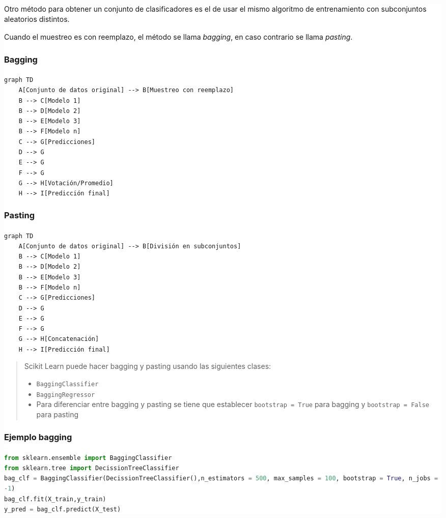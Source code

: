 Otro método para obtener un conjunto de clasificadores es el de usar el mismo algoritmo de entrenamiento con subconjuntos aleatorios distintos.

Cuando el muestreo es con reemplazo, el método se llama *bagging*, en caso contrario se llama *pasting*.

### Bagging

```mermaid
graph TD
    A[Conjunto de datos original] --> B[Muestreo con reemplazo]
    B --> C[Modelo 1]
    B --> D[Modelo 2]
    B --> E[Modelo 3]
    B --> F[Modelo n]
    C --> G[Predicciones]
    D --> G
    E --> G
    F --> G
    G --> H[Votación/Promedio]
    H --> I[Predicción final]
```

### Pasting

```mermaid
graph TD
    A[Conjunto de datos original] --> B[División en subconjuntos]
    B --> C[Modelo 1]
    B --> D[Modelo 2]
    B --> E[Modelo 3]
    B --> F[Modelo n]
    C --> G[Predicciones]
    D --> G
    E --> G
    F --> G
    G --> H[Concatenación]
    H --> I[Predicción final]
```


>Scikit Learn puede hacer bagging y pasting usando las siguientes clases:
>- `BaggingClassifier`
>- `BaggingRegressor`
>- Para diferenciar entre bagging y pasting se tiene que establecer `bootstrap = True` para bagging y `bootstrap = False` para pasting

### Ejemplo bagging

```python
from sklearn.ensemble import BaggingClassifier
from sklearn.tree import DecissionTreeClassifier
bag_clf = BaggingClassifier(DecissionTreeClassifier(),n_estimators = 500, max_samples = 100, bootstrap = True, n_jobs = -1)
bag_clf.fit(X_train,y_train)
y_pred = bag_clf.predict(X_test)
```
